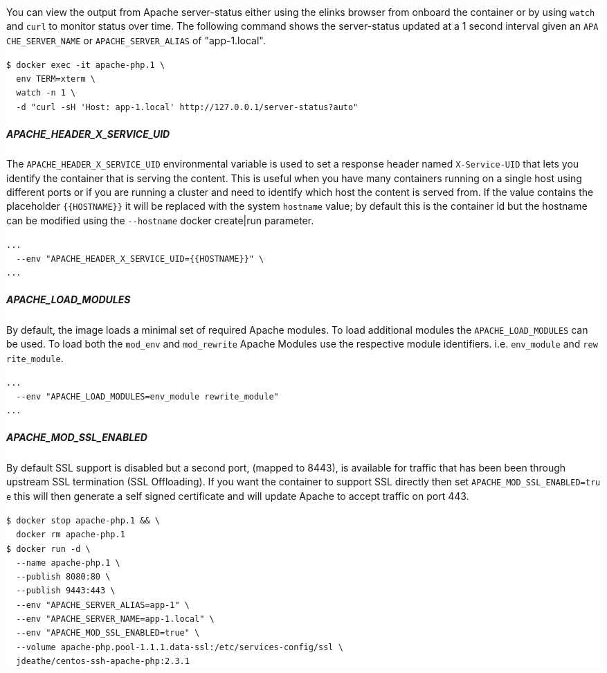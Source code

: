 You can view the output from Apache server-status either using the elinks browser from onboard the container or by using `watch` and `curl` to monitor status over time. The following command shows the server-status updated at a 1 second interval given an `APACHE_SERVER_NAME` or `APACHE_SERVER_ALIAS` of "app-1.local".

```
$ docker exec -it apache-php.1 \
  env TERM=xterm \
  watch -n 1 \
  -d "curl -sH 'Host: app-1.local' http://127.0.0.1/server-status?auto"
```

##### APACHE_HEADER_X_SERVICE_UID

The `APACHE_HEADER_X_SERVICE_UID` environmental variable is used to set a response header named `X-Service-UID` that lets you identify the container that is serving the content. This is useful when you have many containers running on a single host using different ports or if you are running a cluster and need to identify which host the content is served from. If the value contains the placeholder `{{HOSTNAME}}` it will be replaced with the system `hostname` value; by default this is the container id but the hostname can be modified using the `--hostname` docker create|run parameter.

```
...
  --env "APACHE_HEADER_X_SERVICE_UID={{HOSTNAME}}" \
...
```

##### APACHE_LOAD_MODULES

By default, the image loads a minimal set of required Apache modules. To load additional modules the 
`APACHE_LOAD_MODULES` can be used. To load both the `mod_env` and `mod_rewrite` Apache Modules use the respective module identifiers. i.e. `env_module` and `rewrite_module`.

```
...
  --env "APACHE_LOAD_MODULES=env_module rewrite_module"
...
```

##### APACHE_MOD_SSL_ENABLED

By default SSL support is disabled but a second port, (mapped to 8443), is available for traffic that has been been through upstream SSL termination (SSL Offloading). If you want the container to support SSL directly then set `APACHE_MOD_SSL_ENABLED=true` this will then generate a self signed certificate and will update Apache to accept traffic on port 443.

```
$ docker stop apache-php.1 && \
  docker rm apache-php.1
$ docker run -d \
  --name apache-php.1 \
  --publish 8080:80 \
  --publish 9443:443 \
  --env "APACHE_SERVER_ALIAS=app-1" \
  --env "APACHE_SERVER_NAME=app-1.local" \
  --env "APACHE_MOD_SSL_ENABLED=true" \
  --volume apache-php.pool-1.1.1.data-ssl:/etc/services-config/ssl \
  jdeathe/centos-ssh-apache-php:2.3.1
```
